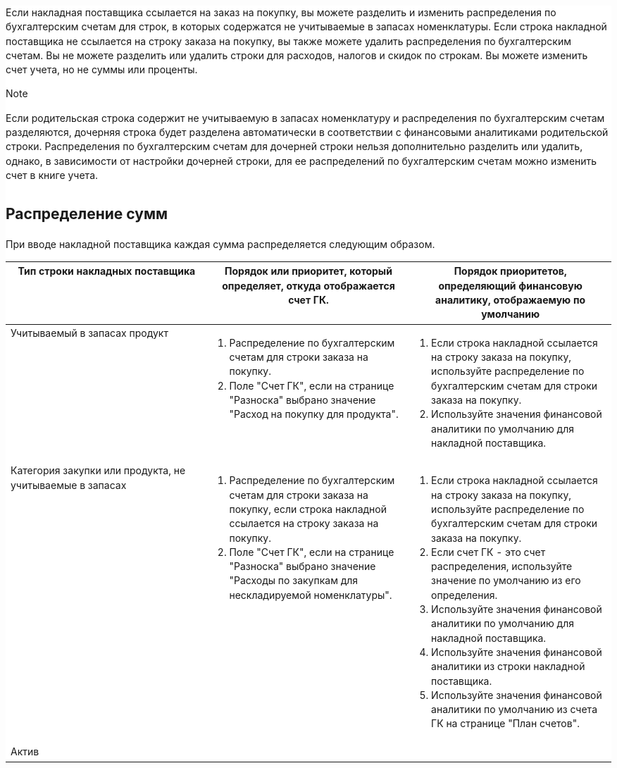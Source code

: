 Если накладная поставщика ссылается на заказ на покупку, вы можете разделить и изменить распределения по бухгалтерским счетам для строк, в которых содержатся не учитываемые в запасах номенклатуры. Если строка накладной поставщика не ссылается на строку заказа на покупку, вы также можете удалить распределения по бухгалтерским счетам. Вы не можете разделить или удалить строки для расходов, налогов и скидок по строкам. Вы можете изменить счет учета, но не суммы или проценты.
> [!NOTE]                                                                                                                                 
> Если родительская строка содержит не учитываемую в запасах номенклатуру и распределения по бухгалтерским счетам разделяются, дочерняя строка будет разделена автоматически в соответствии с финансовыми аналитиками родительской строки. Распределения по бухгалтерским счетам для дочерней строки нельзя дополнительно разделить или удалить, однако, в зависимости от настройки дочерней строки, для ее распределений по бухгалтерским счетам можно изменить счет в книге учета.

## <a name="distributing-amounts"></a>Распределение сумм
При вводе накладной поставщика каждая сумма распределяется следующим образом.

<table>
<colgroup>
<col width="33%" />
<col width="33%" />
<col width="33%" />
</colgroup>
<thead>
<tr class="header">
<th>Тип строки накладных поставщика</th>
<th>Порядок или приоритет, который определяет, откуда отображается счет ГК.</th>
<th>Порядок приоритетов, определяющий финансовую аналитику, отображаемую по умолчанию</th>
</tr>
</thead>
<tbody>
<tr class="odd">
<td>Учитываемый в запасах продукт</td>
<td><ol>
<li>Распределение по бухгалтерским счетам для строки заказа на покупку.</li>
<li>Поле "Счет ГК", если на странице "Разноска" выбрано значение "Расход на покупку для продукта".</li>
</ol></td>
<td><ol>
<li>Если строка накладной ссылается на строку заказа на покупку, используйте распределение по бухгалтерским счетам для строки заказа на покупку.</li>
<li>Используйте значения финансовой аналитики по умолчанию для накладной поставщика.</li>
</ol></td>
</tr>
<tr class="even">
<td>Категория закупки или продукта, не учитываемые в запасах</td>
<td><ol>
<li>Распределение по бухгалтерским счетам для строки заказа на покупку, если строка накладной ссылается на строку заказа на покупку.</li>
<li>Поле "Счет ГК", если на странице "Разноска" выбрано значение "Расходы по закупкам для нескладируемой номенклатуры".</li>
</ol></td>
<td><ol>
<li>Если строка накладной ссылается на строку заказа на покупку, используйте распределение по бухгалтерским счетам для строки заказа на покупку.</li>
<li>Если счет ГК - это счет распределения, используйте значение по умолчанию из его определения.</li>
<li>Используйте значения финансовой аналитики по умолчанию для накладной поставщика.</li>
<li>Используйте значения финансовой аналитики из строки накладной поставщика.</li>
<li>Используйте значения финансовой аналитики по умолчанию из счета ГК на странице "План счетов".</li>
</ol></td>
</tr>
<tr class="odd">
<td>Актив</td>